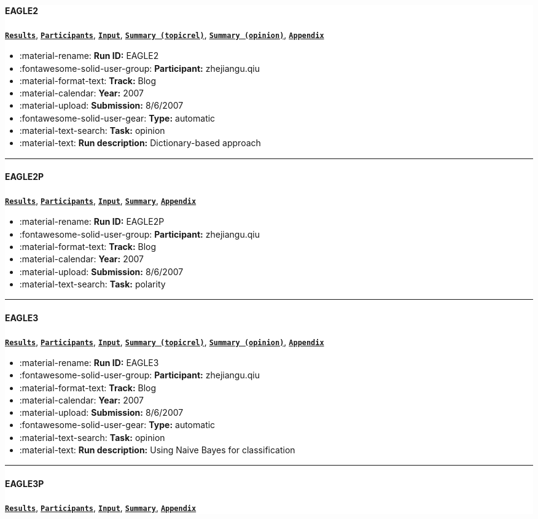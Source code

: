 #### EAGLE2 
[**`Results`**](./results.md#eagle2), [**`Participants`**](./participants.md#zhejianguqiu), [**`Input`**](https://trec.nist.gov/results/trec16/blog/input.EAGLE2.gz), [**`Summary (topicrel)`**](https://trec.nist.gov/results/trec16/blog/summary.topicrel.EAGLE2.gz), [**`Summary (opinion)`**](https://trec.nist.gov/results/trec16/blog/summary.opinion.EAGLE2.gz), [**`Appendix`**](https://trec.nist.gov/pubs/trec15/appendices/blog/EAGLE2.opinion.pdf) 

- :material-rename: **Run ID:** EAGLE2 
- :fontawesome-solid-user-group: **Participant:** zhejiangu.qiu 
- :material-format-text: **Track:** Blog 
- :material-calendar: **Year:** 2007 
- :material-upload: **Submission:** 8/6/2007 
- :fontawesome-solid-user-gear: **Type:** automatic 
- :material-text-search: **Task:** opinion 
- :material-text: **Run description:** Dictionary-based approach 

---
#### EAGLE2P 
[**`Results`**](./results.md#eagle2p), [**`Participants`**](./participants.md#zhejianguqiu), [**`Input`**](https://trec.nist.gov/results/trec16/blog/input.EAGLE2P.gz), [**`Summary`**](https://trec.nist.gov/results/trec16/blog/summary.polarity.EAGLE2P.gz), [**`Appendix`**](https://trec.nist.gov/pubs/trec15/appendices/blog/EAGLE2P.polarity.pdf) 

- :material-rename: **Run ID:** EAGLE2P 
- :fontawesome-solid-user-group: **Participant:** zhejiangu.qiu 
- :material-format-text: **Track:** Blog 
- :material-calendar: **Year:** 2007 
- :material-upload: **Submission:** 8/6/2007 
- :material-text-search: **Task:** polarity 

---
#### EAGLE3 
[**`Results`**](./results.md#eagle3), [**`Participants`**](./participants.md#zhejianguqiu), [**`Input`**](https://trec.nist.gov/results/trec16/blog/input.EAGLE3.gz), [**`Summary (topicrel)`**](https://trec.nist.gov/results/trec16/blog/summary.topicrel.EAGLE3.gz), [**`Summary (opinion)`**](https://trec.nist.gov/results/trec16/blog/summary.opinion.EAGLE3.gz), [**`Appendix`**](https://trec.nist.gov/pubs/trec15/appendices/blog/EAGLE3.opinion.pdf) 

- :material-rename: **Run ID:** EAGLE3 
- :fontawesome-solid-user-group: **Participant:** zhejiangu.qiu 
- :material-format-text: **Track:** Blog 
- :material-calendar: **Year:** 2007 
- :material-upload: **Submission:** 8/6/2007 
- :fontawesome-solid-user-gear: **Type:** automatic 
- :material-text-search: **Task:** opinion 
- :material-text: **Run description:** Using Naive Bayes for classification 

---
#### EAGLE3P 
[**`Results`**](./results.md#eagle3p), [**`Participants`**](./participants.md#zhejianguqiu), [**`Input`**](https://trec.nist.gov/results/trec16/blog/input.EAGLE3P.gz), [**`Summary`**](https://trec.nist.gov/results/trec16/blog/summary.polarity.EAGLE3P.gz), [**`Appendix`**](https://trec.nist.gov/pubs/trec15/appendices/blog/EAGLE3P.polarity.pdf) 
